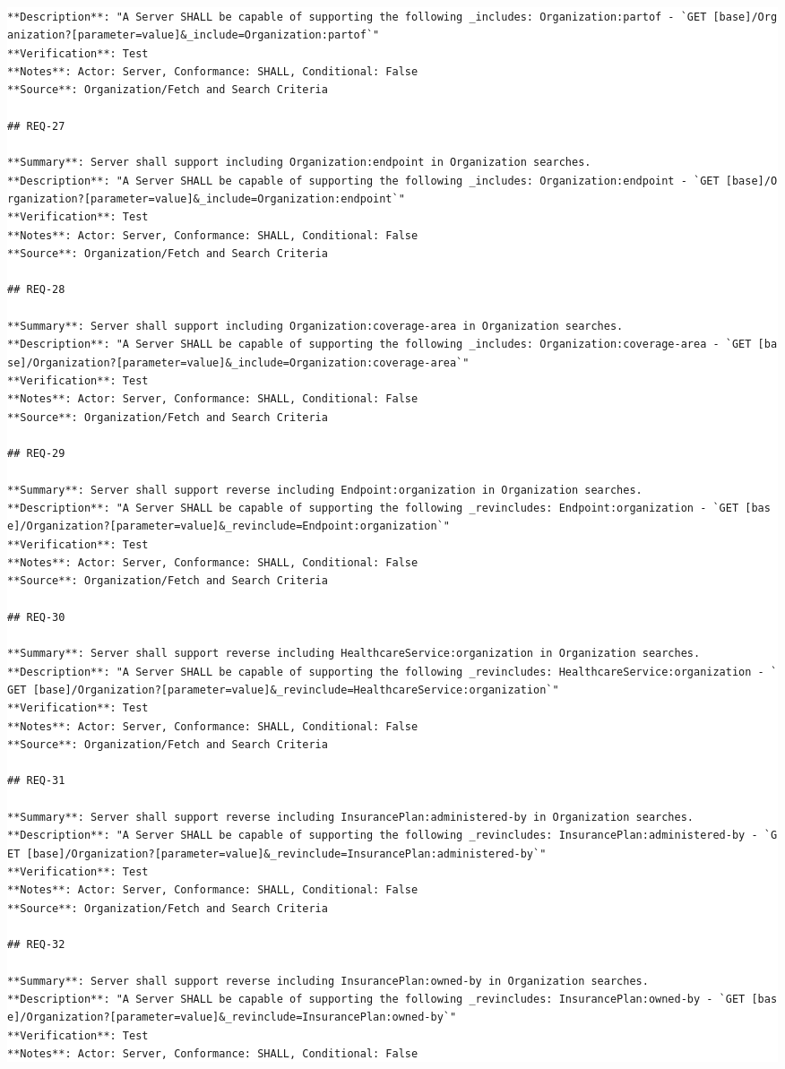 ```## REQ-01
**Description**: "A Server SHALL be capable of supporting the following _includes: Organization:partof - `GET [base]/Organization?[parameter=value]&_include=Organization:partof`"
**Verification**: Test
**Notes**: Actor: Server, Conformance: SHALL, Conditional: False
**Source**: Organization/Fetch and Search Criteria

## REQ-27

**Summary**: Server shall support including Organization:endpoint in Organization searches.
**Description**: "A Server SHALL be capable of supporting the following _includes: Organization:endpoint - `GET [base]/Organization?[parameter=value]&_include=Organization:endpoint`"
**Verification**: Test
**Notes**: Actor: Server, Conformance: SHALL, Conditional: False
**Source**: Organization/Fetch and Search Criteria

## REQ-28

**Summary**: Server shall support including Organization:coverage-area in Organization searches.
**Description**: "A Server SHALL be capable of supporting the following _includes: Organization:coverage-area - `GET [base]/Organization?[parameter=value]&_include=Organization:coverage-area`"
**Verification**: Test
**Notes**: Actor: Server, Conformance: SHALL, Conditional: False
**Source**: Organization/Fetch and Search Criteria

## REQ-29

**Summary**: Server shall support reverse including Endpoint:organization in Organization searches.
**Description**: "A Server SHALL be capable of supporting the following _revincludes: Endpoint:organization - `GET [base]/Organization?[parameter=value]&_revinclude=Endpoint:organization`"
**Verification**: Test
**Notes**: Actor: Server, Conformance: SHALL, Conditional: False
**Source**: Organization/Fetch and Search Criteria

## REQ-30

**Summary**: Server shall support reverse including HealthcareService:organization in Organization searches.
**Description**: "A Server SHALL be capable of supporting the following _revincludes: HealthcareService:organization - `GET [base]/Organization?[parameter=value]&_revinclude=HealthcareService:organization`"
**Verification**: Test
**Notes**: Actor: Server, Conformance: SHALL, Conditional: False
**Source**: Organization/Fetch and Search Criteria

## REQ-31

**Summary**: Server shall support reverse including InsurancePlan:administered-by in Organization searches.
**Description**: "A Server SHALL be capable of supporting the following _revincludes: InsurancePlan:administered-by - `GET [base]/Organization?[parameter=value]&_revinclude=InsurancePlan:administered-by`"
**Verification**: Test
**Notes**: Actor: Server, Conformance: SHALL, Conditional: False
**Source**: Organization/Fetch and Search Criteria

## REQ-32

**Summary**: Server shall support reverse including InsurancePlan:owned-by in Organization searches.
**Description**: "A Server SHALL be capable of supporting the following _revincludes: InsurancePlan:owned-by - `GET [base]/Organization?[parameter=value]&_revinclude=InsurancePlan:owned-by`"
**Verification**: Test
**Notes**: Actor: Server, Conformance: SHALL, Conditional: False
```